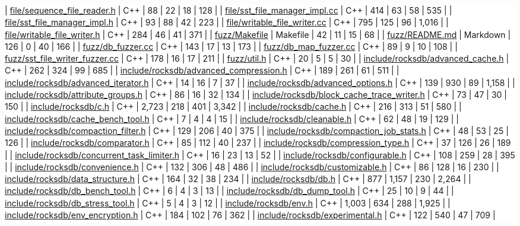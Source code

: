 | [file/sequence\_file\_reader.h](/file/sequence_file_reader.h) | C++ | 88 | 22 | 18 | 128 |
| [file/sst\_file\_manager\_impl.cc](/file/sst_file_manager_impl.cc) | C++ | 414 | 63 | 58 | 535 |
| [file/sst\_file\_manager\_impl.h](/file/sst_file_manager_impl.h) | C++ | 93 | 88 | 42 | 223 |
| [file/writable\_file\_writer.cc](/file/writable_file_writer.cc) | C++ | 795 | 125 | 96 | 1,016 |
| [file/writable\_file\_writer.h](/file/writable_file_writer.h) | C++ | 284 | 46 | 41 | 371 |
| [fuzz/Makefile](/fuzz/Makefile) | Makefile | 42 | 11 | 15 | 68 |
| [fuzz/README.md](/fuzz/README.md) | Markdown | 126 | 0 | 40 | 166 |
| [fuzz/db\_fuzzer.cc](/fuzz/db_fuzzer.cc) | C++ | 143 | 17 | 13 | 173 |
| [fuzz/db\_map\_fuzzer.cc](/fuzz/db_map_fuzzer.cc) | C++ | 89 | 9 | 10 | 108 |
| [fuzz/sst\_file\_writer\_fuzzer.cc](/fuzz/sst_file_writer_fuzzer.cc) | C++ | 178 | 16 | 17 | 211 |
| [fuzz/util.h](/fuzz/util.h) | C++ | 20 | 5 | 5 | 30 |
| [include/rocksdb/advanced\_cache.h](/include/rocksdb/advanced_cache.h) | C++ | 262 | 324 | 99 | 685 |
| [include/rocksdb/advanced\_compression.h](/include/rocksdb/advanced_compression.h) | C++ | 189 | 261 | 61 | 511 |
| [include/rocksdb/advanced\_iterator.h](/include/rocksdb/advanced_iterator.h) | C++ | 14 | 16 | 7 | 37 |
| [include/rocksdb/advanced\_options.h](/include/rocksdb/advanced_options.h) | C++ | 139 | 930 | 89 | 1,158 |
| [include/rocksdb/attribute\_groups.h](/include/rocksdb/attribute_groups.h) | C++ | 86 | 16 | 32 | 134 |
| [include/rocksdb/block\_cache\_trace\_writer.h](/include/rocksdb/block_cache_trace_writer.h) | C++ | 73 | 47 | 30 | 150 |
| [include/rocksdb/c.h](/include/rocksdb/c.h) | C++ | 2,723 | 218 | 401 | 3,342 |
| [include/rocksdb/cache.h](/include/rocksdb/cache.h) | C++ | 216 | 313 | 51 | 580 |
| [include/rocksdb/cache\_bench\_tool.h](/include/rocksdb/cache_bench_tool.h) | C++ | 7 | 4 | 4 | 15 |
| [include/rocksdb/cleanable.h](/include/rocksdb/cleanable.h) | C++ | 62 | 48 | 19 | 129 |
| [include/rocksdb/compaction\_filter.h](/include/rocksdb/compaction_filter.h) | C++ | 129 | 206 | 40 | 375 |
| [include/rocksdb/compaction\_job\_stats.h](/include/rocksdb/compaction_job_stats.h) | C++ | 48 | 53 | 25 | 126 |
| [include/rocksdb/comparator.h](/include/rocksdb/comparator.h) | C++ | 85 | 112 | 40 | 237 |
| [include/rocksdb/compression\_type.h](/include/rocksdb/compression_type.h) | C++ | 37 | 126 | 26 | 189 |
| [include/rocksdb/concurrent\_task\_limiter.h](/include/rocksdb/concurrent_task_limiter.h) | C++ | 16 | 23 | 13 | 52 |
| [include/rocksdb/configurable.h](/include/rocksdb/configurable.h) | C++ | 108 | 259 | 28 | 395 |
| [include/rocksdb/convenience.h](/include/rocksdb/convenience.h) | C++ | 132 | 306 | 48 | 486 |
| [include/rocksdb/customizable.h](/include/rocksdb/customizable.h) | C++ | 86 | 128 | 16 | 230 |
| [include/rocksdb/data\_structure.h](/include/rocksdb/data_structure.h) | C++ | 164 | 32 | 38 | 234 |
| [include/rocksdb/db.h](/include/rocksdb/db.h) | C++ | 877 | 1,157 | 230 | 2,264 |
| [include/rocksdb/db\_bench\_tool.h](/include/rocksdb/db_bench_tool.h) | C++ | 6 | 4 | 3 | 13 |
| [include/rocksdb/db\_dump\_tool.h](/include/rocksdb/db_dump_tool.h) | C++ | 25 | 10 | 9 | 44 |
| [include/rocksdb/db\_stress\_tool.h](/include/rocksdb/db_stress_tool.h) | C++ | 5 | 4 | 3 | 12 |
| [include/rocksdb/env.h](/include/rocksdb/env.h) | C++ | 1,003 | 634 | 288 | 1,925 |
| [include/rocksdb/env\_encryption.h](/include/rocksdb/env_encryption.h) | C++ | 184 | 102 | 76 | 362 |
| [include/rocksdb/experimental.h](/include/rocksdb/experimental.h) | C++ | 122 | 540 | 47 | 709 |